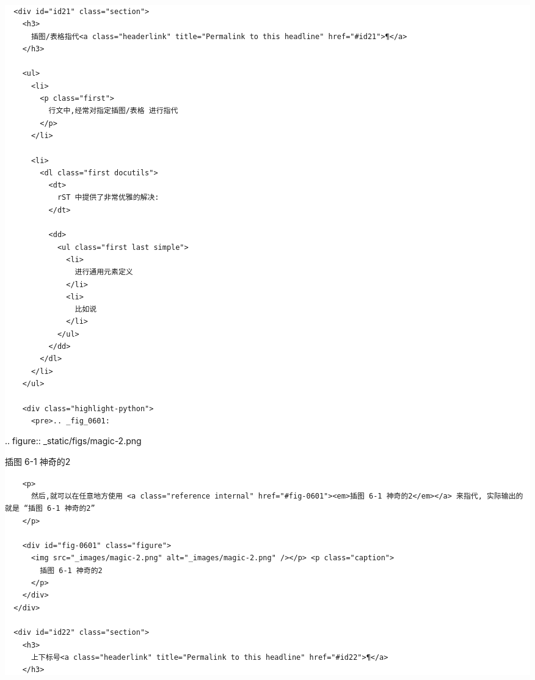       <div id="id21" class="section">
        <h3>
          插图/表格指代<a class="headerlink" title="Permalink to this headline" href="#id21">¶</a>
        </h3>
        
        <ul>
          <li>
            <p class="first">
              行文中,经常对指定插图/表格 进行指代
            </p>
          </li>
          
          <li>
            <dl class="first docutils">
              <dt>
                rST 中提供了非常优雅的解决:
              </dt>
              
              <dd>
                <ul class="first last simple">
                  <li>
                    进行通用元素定义
                  </li>
                  <li>
                    比如说
                  </li>
                </ul>
              </dd>
            </dl>
          </li>
        </ul>
        
        <div class="highlight-python">
          <pre>.. _fig_0601:
.. figure:: _static/figs/magic-2.png

   插图 6-1 神奇的2</pre>
        </div>
        
        <p>
          然后,就可以在任意地方使用 <a class="reference internal" href="#fig-0601"><em>插图 6-1 神奇的2</em></a> 来指代, 实际输出的就是 “插图 6-1 神奇的2”
        </p>
        
        <div id="fig-0601" class="figure">
          <img src="_images/magic-2.png" alt="_images/magic-2.png" /></p> <p class="caption">
            插图 6-1 神奇的2
          </p>
        </div>
      </div>
      
      <div id="id22" class="section">
        <h3>
          上下标号<a class="headerlink" title="Permalink to this headline" href="#id22">¶</a>
        </h3>
        